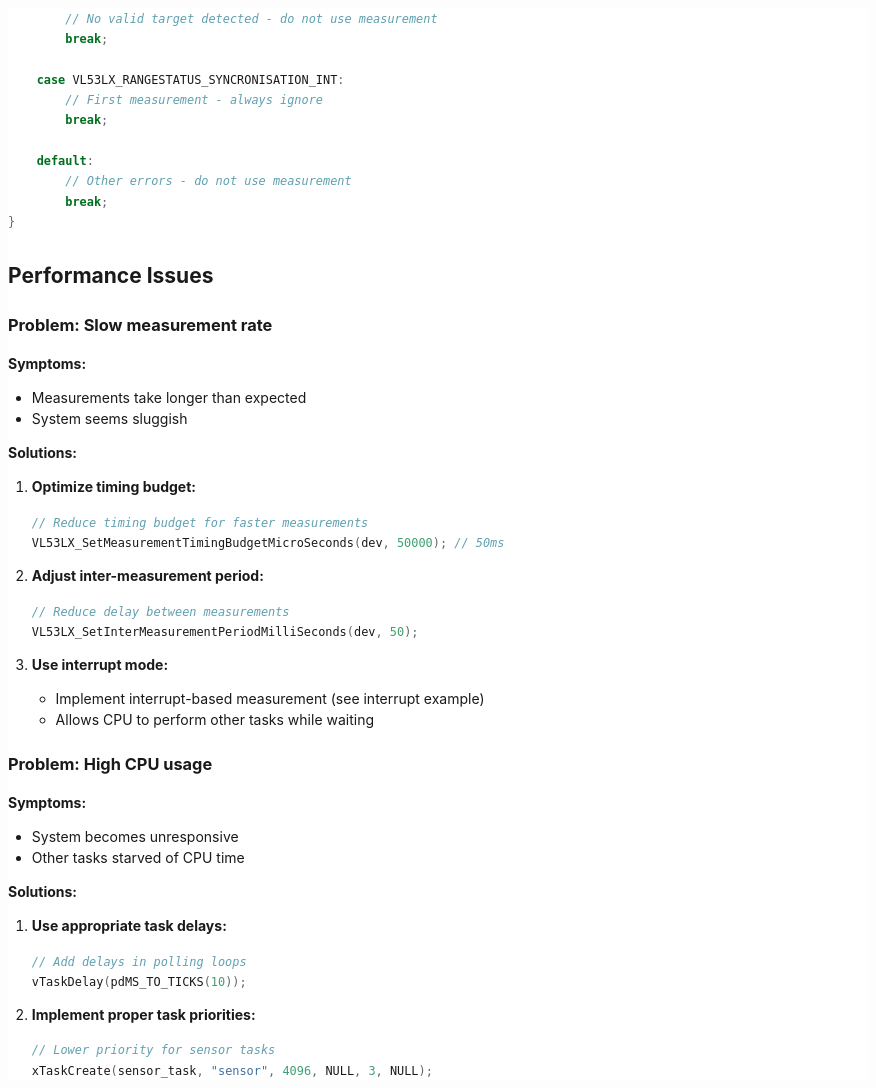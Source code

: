 ```c
        // No valid target detected - do not use measurement
        break;
        
    case VL53LX_RANGESTATUS_SYNCRONISATION_INT:
        // First measurement - always ignore
        break;
        
    default:
        // Other errors - do not use measurement
        break;
}
```

## Performance Issues

### Problem: Slow measurement rate
**Symptoms:**
- Measurements take longer than expected
- System seems sluggish

**Solutions:**
1. **Optimize timing budget:**
   ```c
   // Reduce timing budget for faster measurements
   VL53LX_SetMeasurementTimingBudgetMicroSeconds(dev, 50000); // 50ms
   ```

2. **Adjust inter-measurement period:**
   ```c
   // Reduce delay between measurements
   VL53LX_SetInterMeasurementPeriodMilliSeconds(dev, 50);
   ```

3. **Use interrupt mode:**
   - Implement interrupt-based measurement (see interrupt example)
   - Allows CPU to perform other tasks while waiting

### Problem: High CPU usage
**Symptoms:**
- System becomes unresponsive
- Other tasks starved of CPU time

**Solutions:**
1. **Use appropriate task delays:**
   ```c
   // Add delays in polling loops
   vTaskDelay(pdMS_TO_TICKS(10));
   ```

2. **Implement proper task priorities:**
   ```c
   // Lower priority for sensor tasks
   xTaskCreate(sensor_task, "sensor", 4096, NULL, 3, NULL);
   ```
